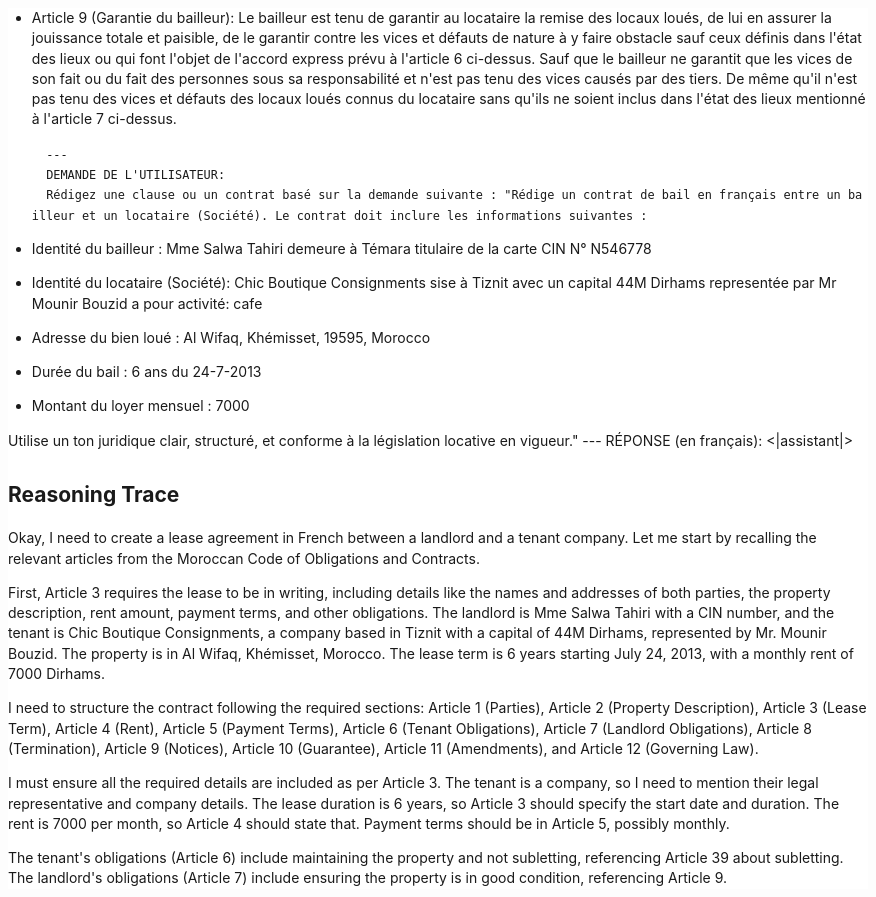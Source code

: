 - Article 9 (Garantie du bailleur): Le bailleur est tenu de garantir au locataire la remise des locaux loués, de lui en assurer la jouissance totale et paisible, de le garantir contre les vices et défauts de nature à y faire obstacle sauf ceux définis dans l'état des lieux ou qui font l'objet de l'accord express prévu à l'article 6 ci-dessus. Sauf que le bailleur ne garantit que les vices de son fait ou du fait des personnes sous sa responsabilité et n'est pas tenu des vices causés par des tiers. De même qu'il n'est pas tenu des vices et défauts des locaux loués connus du locataire sans qu'ils ne soient inclus dans l'état des lieux mentionné à l'article 7 ci-dessus.

        ---
        DEMANDE DE L'UTILISATEUR:
        Rédigez une clause ou un contrat basé sur la demande suivante : "Rédige un contrat de bail en français entre un bailleur et un locataire (Société). Le contrat doit inclure les informations suivantes :

- Identité du bailleur : Mme Salwa Tahiri demeure à Témara titulaire de la carte CIN N° N546778

- Identité du locataire (Société): Chic Boutique Consignments sise à Tiznit avec un capital 44M Dirhams representée par Mr Mounir Bouzid a pour activité: cafe

- Adresse du bien loué : Al Wifaq, Khémisset, 19595, Morocco

- Durée du bail : 6 ans du 24-7-2013

- Montant du loyer mensuel : 7000

Utilise un ton juridique clair, structuré, et conforme à la législation locative en vigueur."
        ---
        RÉPONSE (en français):
        </s>
<|assistant|>

## Reasoning Trace
Okay, I need to create a lease agreement in French between a landlord and a tenant company. Let me start by recalling the relevant articles from the Moroccan Code of Obligations and Contracts. 

First, Article 3 requires the lease to be in writing, including details like the names and addresses of both parties, the property description, rent amount, payment terms, and other obligations. The landlord is Mme Salwa Tahiri with a CIN number, and the tenant is Chic Boutique Consignments, a company based in Tiznit with a capital of 44M Dirhams, represented by Mr. Mounir Bouzid. The property is in Al Wifaq, Khémisset, Morocco. The lease term is 6 years starting July 24, 2013, with a monthly rent of 7000 Dirhams.

I need to structure the contract following the required sections: Article 1 (Parties), Article 2 (Property Description), Article 3 (Lease Term), Article 4 (Rent), Article 5 (Payment Terms), Article 6 (Tenant Obligations), Article 7 (Landlord Obligations), Article 8 (Termination), Article 9 (Notices), Article 10 (Guarantee), Article 11 (Amendments), and Article 12 (Governing Law). 

I must ensure all the required details are included as per Article 3. The tenant is a company, so I need to mention their legal representative and company details. The lease duration is 6 years, so Article 3 should specify the start date and duration. The rent is 7000 per month, so Article 4 should state that. Payment terms should be in Article 5, possibly monthly. 

The tenant's obligations (Article 6) include maintaining the property and not subletting, referencing Article 39 about subletting. The landlord's obligations (Article 7) include ensuring the property is in good condition, referencing Article 9. 

